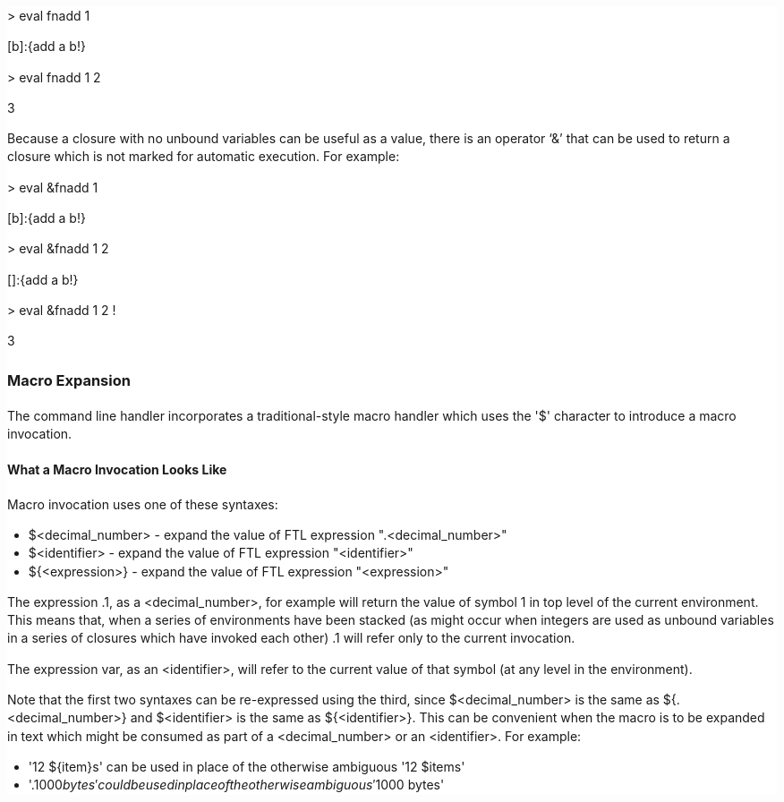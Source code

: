 \> eval fnadd 1

\[b\]:{add a b\!}

\> eval fnadd 1 2

3

Because a closure with no unbound variables can be useful as a value,
there is an operator ‘&’ that can be used to return a closure which is
not marked for automatic execution. For example:

\> eval \&fnadd 1

\[b\]:{add a b\!}

\> eval \&fnadd 1 2

\[\]:{add a b\!}

\> eval \&fnadd 1 2 \!

3

### Macro Expansion

The command line handler incorporates a traditional-style macro handler
which uses the '$' character to introduce a macro invocation.

#### What a Macro Invocation Looks Like

Macro invocation uses one of these syntaxes:

  - $\<decimal\_number\> - expand the value of FTL expression
    ".\<decimal\_number\>"
  - $\<identifier\> - expand the value of FTL expression
    "\<identifier\>"
  - ${\<expression\>} - expand the value of FTL expression
    "\<expression\>"

The expression .1, as a \<decimal\_number\>, for example will return the
value of symbol 1 in top level of the current environment. This means
that, when a series of environments have been stacked (as might occur
when integers are used as unbound variables in a series of closures
which have invoked each other) .1 will refer only to the current
invocation.

The expression var, as an \<identifier\>, will refer to the current
value of that symbol (at any level in the environment).

Note that the first two syntaxes can be re-expressed using the third,
since $\<decimal\_number\> is the same as ${.\<decimal\_number\>} and
$\<identifier\> is the same as ${\<identifier\>}. This can be convenient
when the macro is to be expanded in text which might be consumed as part
of a \<decimal\_number\> or an \<identifier\>. For example:

  - '12 ${item}s' can be used in place of the otherwise ambiguous '12
    $items'
  - '${.1}000 bytes' could be used in place of the otherwise ambiguous
    '$1000 bytes'
